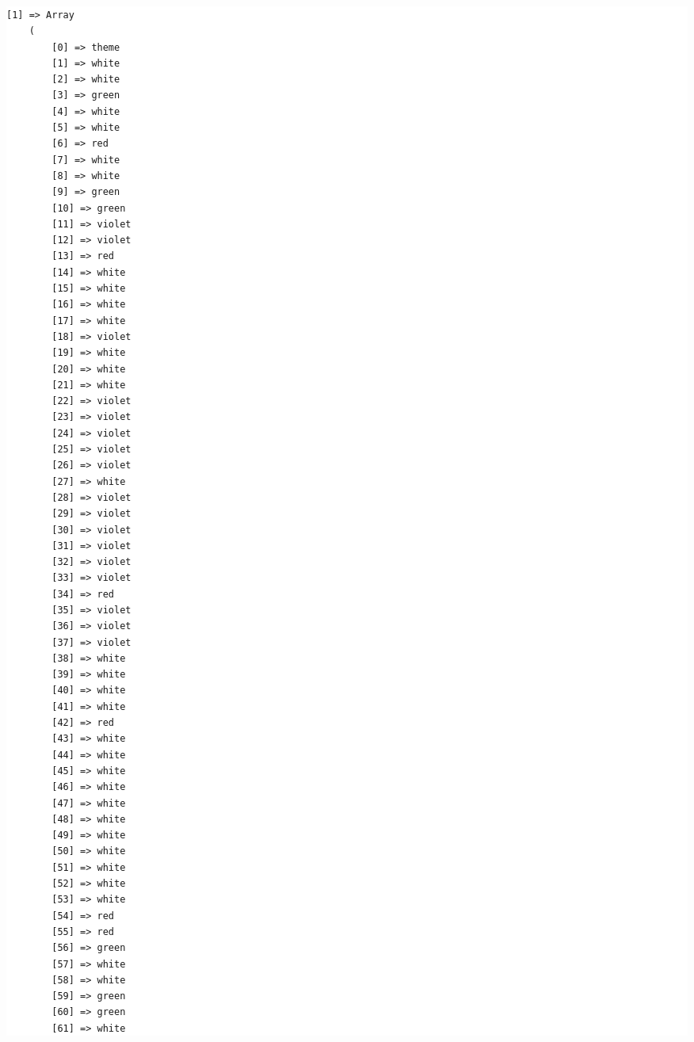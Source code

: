     [1] => Array
        (
            [0] => theme
            [1] => white
            [2] => white
            [3] => green
            [4] => white
            [5] => white
            [6] => red
            [7] => white
            [8] => white
            [9] => green
            [10] => green
            [11] => violet
            [12] => violet
            [13] => red
            [14] => white
            [15] => white
            [16] => white
            [17] => white
            [18] => violet
            [19] => white
            [20] => white
            [21] => white
            [22] => violet
            [23] => violet
            [24] => violet
            [25] => violet
            [26] => violet
            [27] => white
            [28] => violet
            [29] => violet
            [30] => violet
            [31] => violet
            [32] => violet
            [33] => violet
            [34] => red
            [35] => violet
            [36] => violet
            [37] => violet
            [38] => white
            [39] => white
            [40] => white
            [41] => white
            [42] => red
            [43] => white
            [44] => white
            [45] => white
            [46] => white
            [47] => white
            [48] => white
            [49] => white
            [50] => white
            [51] => white
            [52] => white
            [53] => white
            [54] => red
            [55] => red
            [56] => green
            [57] => white
            [58] => white
            [59] => green
            [60] => green
            [61] => white